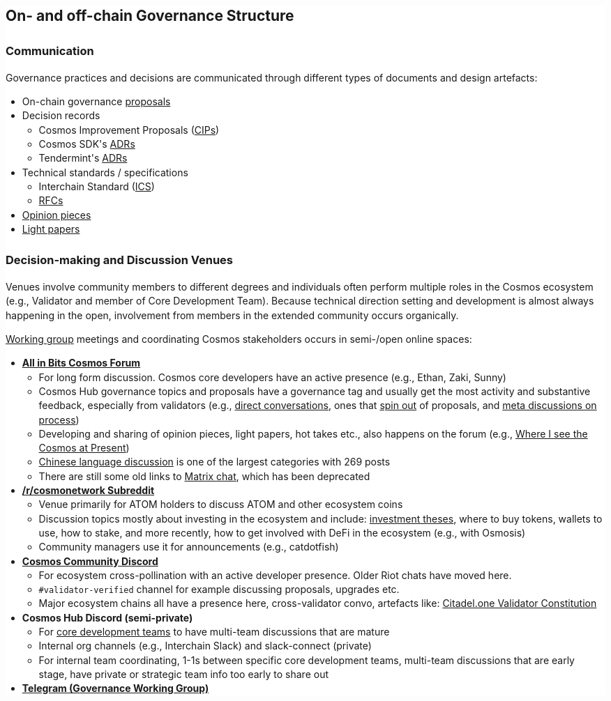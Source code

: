 
## On- and off-chain Governance Structure

### Communication

Governance practices and decisions are communicated through different types of documents and design artefacts:

- On-chain governance [proposals](https://cosmoscan.net/governance-stats)
- Decision records 
  - Cosmos Improvement Proposals ([CIPs](https://cips.cosmos.network/))
  - Cosmos SDK's [ADRs](https://docs.cosmos.network/v0.45/architecture/)
  - Tendermint's [ADRs](https://github.com/tendermint/tendermint/tree/master/docs/architecture)
- Technical standards / specifications
  - Interchain Standard ([ICS](https://github.com/cosmos/ibc))
  - [RFCs](https://github.com/tendermint/spec/blob/master/rfc/README.md)
- [Opinion pieces](https://blog.cosmos.network/the-cosmos-hub-is-a-port-city-5b7f2d28debf)
- [Light papers](https://github.com/cosmos/gaia/issues/659)

### Decision-making and Discussion Venues

Venues involve community members to different degrees and individuals often perform multiple roles in the Cosmos ecosystem (e.g., Validator and member of Core Development Team). Because technical direction setting and development is almost always happening in the open, involvement from members in the extended community occurs organically.

[Working group](https://github.com/cosmos/cosmos-sdk/wiki/Architecture-Design-Process#working-groups) meetings and coordinating Cosmos stakeholders occurs in semi-/open online spaces:

- **[All in Bits Cosmos Forum](http://forum.cosmos.network/)**
  - For long form discussion. Cosmos core developers have an active presence (e.g., Ethan, Zaki, Sunny)
  - Cosmos Hub governance topics and proposals have a governance tag and usually get the most activity and substantive feedback, especially from validators (e.g., [direct conversations](https://forum.cosmos.network/t/proposal-are-validators-charging-0-commission-harmful-to-the-success-of-the-cosmos-hub/2505/8), ones that [spin out](https://forum.cosmos.network/t/on-the-interrelationship-between-the-security-budget-and-the-business-prospects-of-the-cosmos-network/2547) of proposals, and [meta discussions on process](https://forum.cosmos.network/t/streamline-the-gov-process/3997))
  - Developing and sharing of opinion pieces, light papers, hot takes etc., also happens on the forum (e.g., [Where I see the Cosmos at Present](https://forum.cosmos.network/t/where-i-see-cosmos-at-present/5022)) 
  - [Chinese language discussion](https://forum.cosmos.network/c/chinese/9) is one of the largest categories with 269 posts
  - There are still some old links to [Matrix chat](https://riot.im/app/#/room/#cosmos_validators:matrix.org), which has been deprecated 
- **[/r/cosmonetwork Subreddit](http://reddit.com/r/cosmosnetwork)**
  - Venue primarily for ATOM holders to discuss ATOM and other ecosystem coins
  - Discussion topics mostly about investing in the ecosystem and include: [investment theses](https://www.reddit.com/r/cosmosnetwork/comments/o38psh/i_think_atom_is_undervalued/), where to buy tokens, wallets to use, how to stake, and more recently, how to get involved with DeFi in the ecosystem (e.g., with Osmosis) 
  - Community managers use it for announcements (e.g., catdotfish)
- **[Cosmos Community Discord](https://discord.gg/W8trcGV)**
  - For ecosystem cross-pollination with an active developer presence. Older Riot chats have moved here. 
  - `#validator-verified` channel for example discussing proposals, upgrades etc.  
  - Major ecosystem chains all have a presence here, cross-validator convo, artefacts like: [Citadel.one Validator Constitution](https://drive.google.com/file/d/1wDTqro208y_1q3zF6rt39QjwYkcvVd7P/view) 
- **Cosmos Hub Discord (semi-private)**
  - For [core development teams](https://cosmos.network/learn/faq/who-is-building-cosmos/) to have multi-team discussions that are mature
  - Internal org channels (e.g., Interchain Slack) and slack-connect (private)
  - For internal team coordinating, 1-1s between specific core development teams, multi-team discussions that are early stage, have private or strategic team info too early to share out
- **[Telegram (Governance Working Group)](https://t.me/hubgov)**